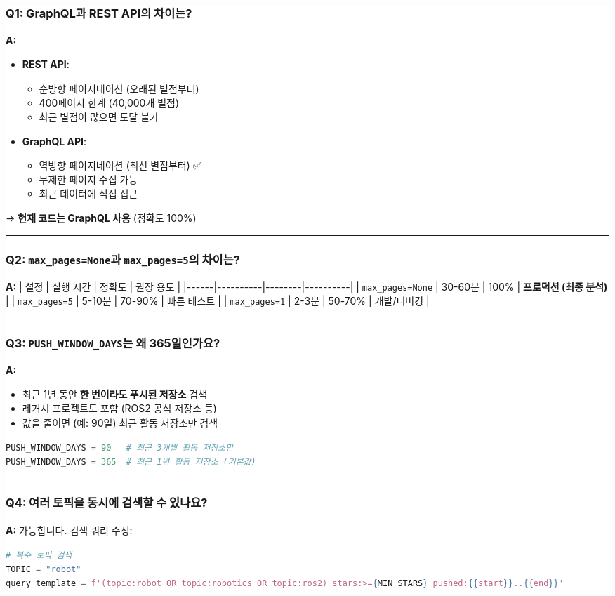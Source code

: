 ### Q1: GraphQL과 REST API의 차이는?

**A:** 
- **REST API**: 
  - 순방향 페이지네이션 (오래된 별점부터)
  - 400페이지 한계 (40,000개 별점)
  - 최근 별점이 많으면 도달 불가
  
- **GraphQL API**:
  - 역방향 페이지네이션 (최신 별점부터) ✅
  - 무제한 페이지 수집 가능
  - 최근 데이터에 직접 접근

→ **현재 코드는 GraphQL 사용** (정확도 100%)

---

### Q2: `max_pages=None`과 `max_pages=5`의 차이는?

**A:**
| 설정 | 실행 시간 | 정확도 | 권장 용도 |
|------|----------|--------|----------|
| `max_pages=None` | 30-60분 | 100% | **프로덕션 (최종 분석)** |
| `max_pages=5` | 5-10분 | 70-90% | 빠른 테스트 |
| `max_pages=1` | 2-3분 | 50-70% | 개발/디버깅 |

---

### Q3: `PUSH_WINDOW_DAYS`는 왜 365일인가요?

**A:** 
- 최근 1년 동안 **한 번이라도 푸시된 저장소** 검색
- 레거시 프로젝트도 포함 (ROS2 공식 저장소 등)
- 값을 줄이면 (예: 90일) 최근 활동 저장소만 검색

```python
PUSH_WINDOW_DAYS = 90   # 최근 3개월 활동 저장소만
PUSH_WINDOW_DAYS = 365  # 최근 1년 활동 저장소 (기본값)
```

---

### Q4: 여러 토픽을 동시에 검색할 수 있나요?

**A:** 
가능합니다. 검색 쿼리 수정:

```python
# 복수 토픽 검색
TOPIC = "robot"
query_template = f'(topic:robot OR topic:robotics OR topic:ros2) stars:>={MIN_STARS} pushed:{{start}}..{{end}}'
```
